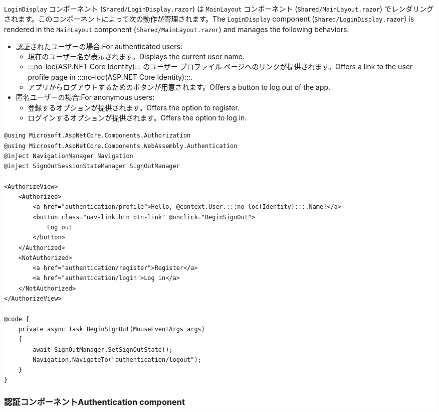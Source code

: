 <span data-ttu-id="8e9a9-186">`LoginDisplay` コンポーネント (`Shared/LoginDisplay.razor`) は `MainLayout` コンポーネント (`Shared/MainLayout.razor`) でレンダリングされます。このコンポーネントによって次の動作が管理されます。</span><span class="sxs-lookup"><span data-stu-id="8e9a9-186">The `LoginDisplay` component (`Shared/LoginDisplay.razor`) is rendered in the `MainLayout` component (`Shared/MainLayout.razor`) and manages the following behaviors:</span></span>

* <span data-ttu-id="8e9a9-187">認証されたユーザーの場合:</span><span class="sxs-lookup"><span data-stu-id="8e9a9-187">For authenticated users:</span></span>
  * <span data-ttu-id="8e9a9-188">現在のユーザー名が表示されます。</span><span class="sxs-lookup"><span data-stu-id="8e9a9-188">Displays the current user name.</span></span>
  * <span data-ttu-id="8e9a9-189">:::no-loc(ASP.NET Core Identity)::: のユーザー プロファイル ページへのリンクが提供されます。</span><span class="sxs-lookup"><span data-stu-id="8e9a9-189">Offers a link to the user profile page in :::no-loc(ASP.NET Core Identity):::.</span></span>
  * <span data-ttu-id="8e9a9-190">アプリからログアウトするためのボタンが用意されます。</span><span class="sxs-lookup"><span data-stu-id="8e9a9-190">Offers a button to log out of the app.</span></span>
* <span data-ttu-id="8e9a9-191">匿名ユーザーの場合:</span><span class="sxs-lookup"><span data-stu-id="8e9a9-191">For anonymous users:</span></span>
  * <span data-ttu-id="8e9a9-192">登録するオプションが提供されます。</span><span class="sxs-lookup"><span data-stu-id="8e9a9-192">Offers the option to register.</span></span>
  * <span data-ttu-id="8e9a9-193">ログインするオプションが提供されます。</span><span class="sxs-lookup"><span data-stu-id="8e9a9-193">Offers the option to log in.</span></span>

```razor
@using Microsoft.AspNetCore.Components.Authorization
@using Microsoft.AspNetCore.Components.WebAssembly.Authentication
@inject NavigationManager Navigation
@inject SignOutSessionStateManager SignOutManager

<AuthorizeView>
    <Authorized>
        <a href="authentication/profile">Hello, @context.User.:::no-loc(Identity):::.Name!</a>
        <button class="nav-link btn btn-link" @onclick="BeginSignOut">
            Log out
        </button>
    </Authorized>
    <NotAuthorized>
        <a href="authentication/register">Register</a>
        <a href="authentication/login">Log in</a>
    </NotAuthorized>
</AuthorizeView>

@code {
    private async Task BeginSignOut(MouseEventArgs args)
    {
        await SignOutManager.SetSignOutState();
        Navigation.NavigateTo("authentication/logout");
    }
}
```

### <a name="authentication-component"></a><span data-ttu-id="8e9a9-194">認証コンポーネント</span><span class="sxs-lookup"><span data-stu-id="8e9a9-194">Authentication component</span></span>
